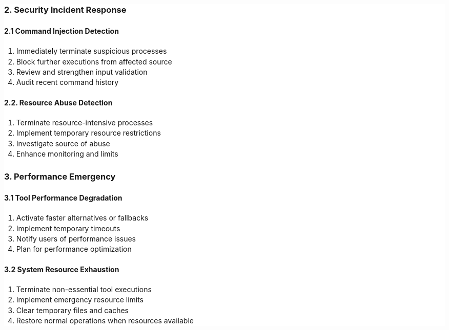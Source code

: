 ### 2. Security Incident Response

#### 2.1 Command Injection Detection
1. Immediately terminate suspicious processes
2. Block further executions from affected source
3. Review and strengthen input validation
4. Audit recent command history

#### 2.2. Resource Abuse Detection
1. Terminate resource-intensive processes
2. Implement temporary resource restrictions
3. Investigate source of abuse
4. Enhance monitoring and limits

### 3. Performance Emergency

#### 3.1 Tool Performance Degradation
1. Activate faster alternatives or fallbacks
2. Implement temporary timeouts
3. Notify users of performance issues
4. Plan for performance optimization

#### 3.2 System Resource Exhaustion
1. Terminate non-essential tool executions
2. Implement emergency resource limits
3. Clear temporary files and caches
4. Restore normal operations when resources available